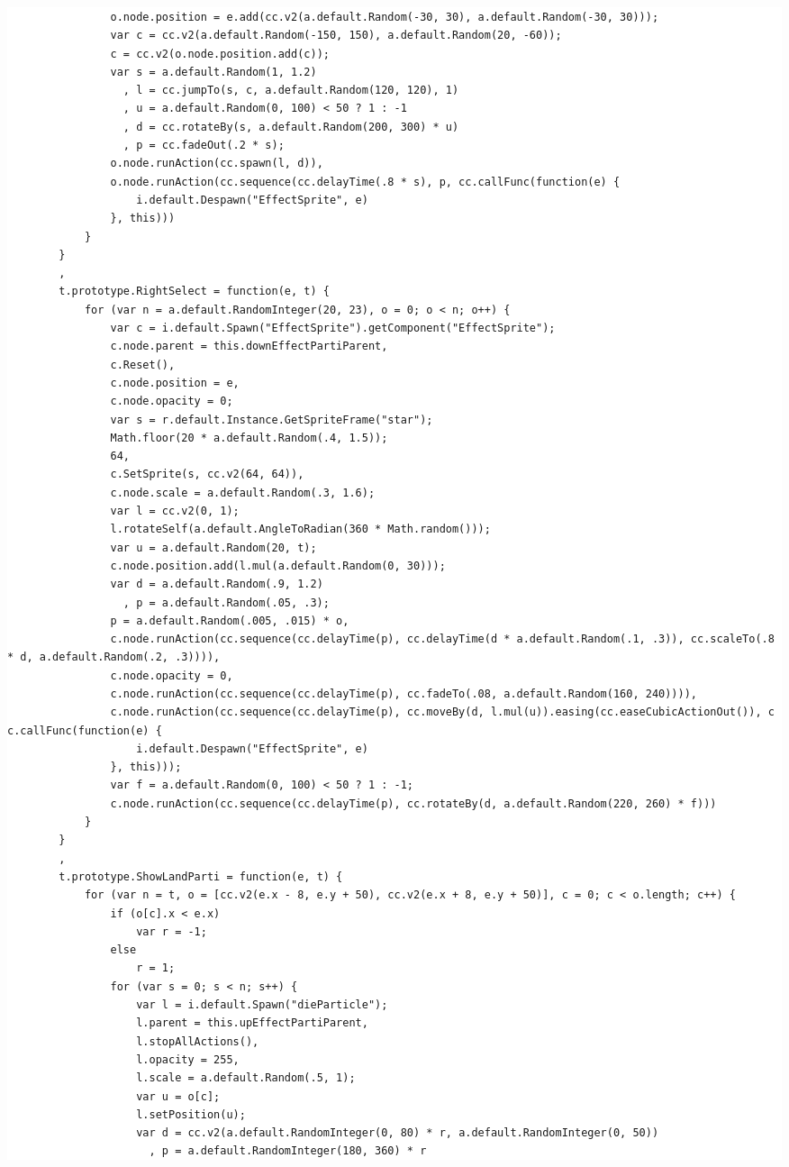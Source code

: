                     o.node.position = e.add(cc.v2(a.default.Random(-30, 30), a.default.Random(-30, 30)));
                    var c = cc.v2(a.default.Random(-150, 150), a.default.Random(20, -60));
                    c = cc.v2(o.node.position.add(c));
                    var s = a.default.Random(1, 1.2)
                      , l = cc.jumpTo(s, c, a.default.Random(120, 120), 1)
                      , u = a.default.Random(0, 100) < 50 ? 1 : -1
                      , d = cc.rotateBy(s, a.default.Random(200, 300) * u)
                      , p = cc.fadeOut(.2 * s);
                    o.node.runAction(cc.spawn(l, d)),
                    o.node.runAction(cc.sequence(cc.delayTime(.8 * s), p, cc.callFunc(function(e) {
                        i.default.Despawn("EffectSprite", e)
                    }, this)))
                }
            }
            ,
            t.prototype.RightSelect = function(e, t) {
                for (var n = a.default.RandomInteger(20, 23), o = 0; o < n; o++) {
                    var c = i.default.Spawn("EffectSprite").getComponent("EffectSprite");
                    c.node.parent = this.downEffectPartiParent,
                    c.Reset(),
                    c.node.position = e,
                    c.node.opacity = 0;
                    var s = r.default.Instance.GetSpriteFrame("star");
                    Math.floor(20 * a.default.Random(.4, 1.5));
                    64,
                    c.SetSprite(s, cc.v2(64, 64)),
                    c.node.scale = a.default.Random(.3, 1.6);
                    var l = cc.v2(0, 1);
                    l.rotateSelf(a.default.AngleToRadian(360 * Math.random()));
                    var u = a.default.Random(20, t);
                    c.node.position.add(l.mul(a.default.Random(0, 30)));
                    var d = a.default.Random(.9, 1.2)
                      , p = a.default.Random(.05, .3);
                    p = a.default.Random(.005, .015) * o,
                    c.node.runAction(cc.sequence(cc.delayTime(p), cc.delayTime(d * a.default.Random(.1, .3)), cc.scaleTo(.8 * d, a.default.Random(.2, .3)))),
                    c.node.opacity = 0,
                    c.node.runAction(cc.sequence(cc.delayTime(p), cc.fadeTo(.08, a.default.Random(160, 240)))),
                    c.node.runAction(cc.sequence(cc.delayTime(p), cc.moveBy(d, l.mul(u)).easing(cc.easeCubicActionOut()), cc.callFunc(function(e) {
                        i.default.Despawn("EffectSprite", e)
                    }, this)));
                    var f = a.default.Random(0, 100) < 50 ? 1 : -1;
                    c.node.runAction(cc.sequence(cc.delayTime(p), cc.rotateBy(d, a.default.Random(220, 260) * f)))
                }
            }
            ,
            t.prototype.ShowLandParti = function(e, t) {
                for (var n = t, o = [cc.v2(e.x - 8, e.y + 50), cc.v2(e.x + 8, e.y + 50)], c = 0; c < o.length; c++) {
                    if (o[c].x < e.x)
                        var r = -1;
                    else
                        r = 1;
                    for (var s = 0; s < n; s++) {
                        var l = i.default.Spawn("dieParticle");
                        l.parent = this.upEffectPartiParent,
                        l.stopAllActions(),
                        l.opacity = 255,
                        l.scale = a.default.Random(.5, 1);
                        var u = o[c];
                        l.setPosition(u);
                        var d = cc.v2(a.default.RandomInteger(0, 80) * r, a.default.RandomInteger(0, 50))
                          , p = a.default.RandomInteger(180, 360) * r